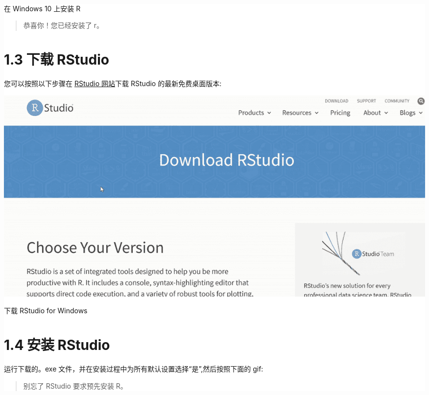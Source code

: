 在 Windows 10 上安装 R

> 恭喜你！您已经安装了 r。

# 1.3 下载 RStudio

您可以按照以下步骤在 [RStudio 网站](https://www.rstudio.com/products/rstudio/download/)下载 RStudio 的最新免费桌面版本:

![](img/61afe6389976962720786dfebfeef090.png)

下载 RStudio for Windows

# 1.4 安装 RStudio

运行下载的。exe 文件，并在安装过程中为所有默认设置选择“是”,然后按照下面的 gif:

> 别忘了 RStudio 要求预先安装 R。
